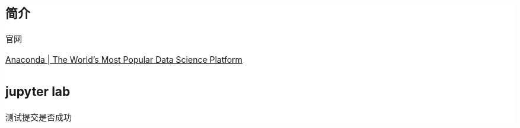 ## 简介
官网

[Anaconda | The World’s Most Popular Data Science Platform](https://www.anaconda.com/)

<iframe src="https://www.anaconda.com" allow="fullscreen" allowfullscreen="" style="height:100%;width:100%; aspect-ratio: 16 / 9; "></iframe>


## jupyter lab

测试提交是否成功


